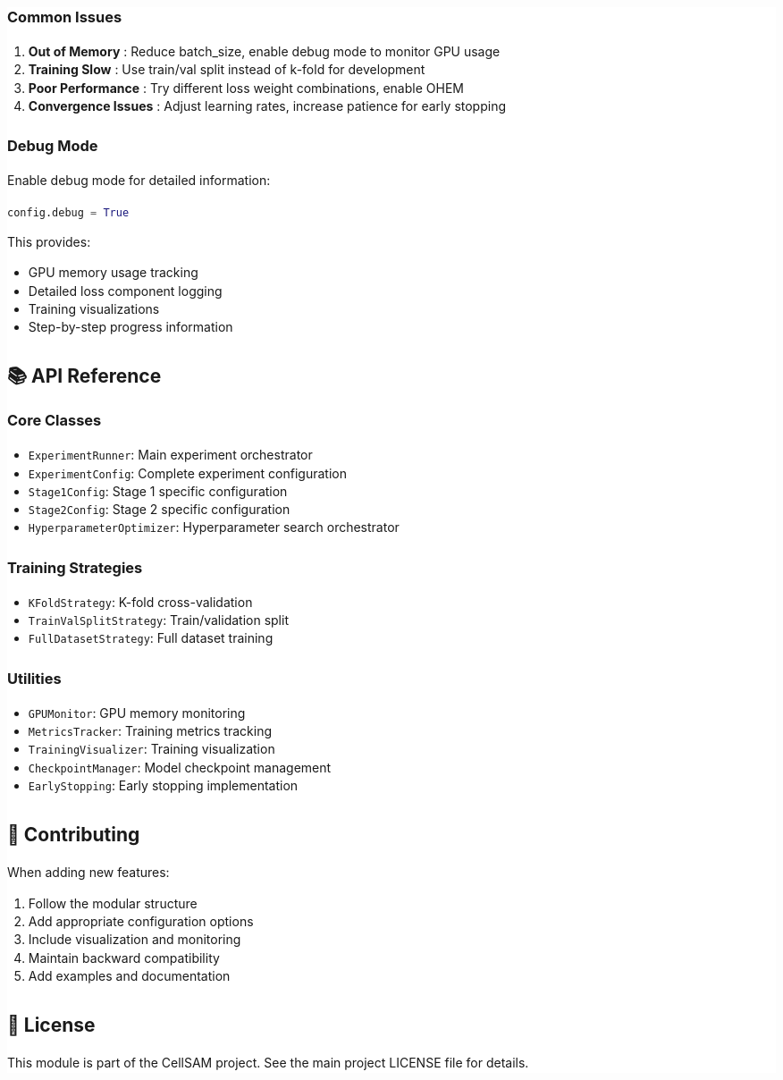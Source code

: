 ### Common Issues

1. **Out of Memory** : Reduce batch_size, enable debug mode to monitor GPU usage
2. **Training Slow** : Use train/val split instead of k-fold for development
3. **Poor Performance** : Try different loss weight combinations, enable OHEM
4. **Convergence Issues** : Adjust learning rates, increase patience for early stopping

### Debug Mode

Enable debug mode for detailed information:

```python
config.debug = True
```

This provides:

* GPU memory usage tracking
* Detailed loss component logging
* Training visualizations
* Step-by-step progress information

## 📚 API Reference

### Core Classes

* `ExperimentRunner`: Main experiment orchestrator
* `ExperimentConfig`: Complete experiment configuration
* `Stage1Config`: Stage 1 specific configuration
* `Stage2Config`: Stage 2 specific configuration
* `HyperparameterOptimizer`: Hyperparameter search orchestrator

### Training Strategies

* `KFoldStrategy`: K-fold cross-validation
* `TrainValSplitStrategy`: Train/validation split
* `FullDatasetStrategy`: Full dataset training

### Utilities

* `GPUMonitor`: GPU memory monitoring
* `MetricsTracker`: Training metrics tracking
* `TrainingVisualizer`: Training visualization
* `CheckpointManager`: Model checkpoint management
* `EarlyStopping`: Early stopping implementation

## 🤝 Contributing

When adding new features:

1. Follow the modular structure
2. Add appropriate configuration options
3. Include visualization and monitoring
4. Maintain backward compatibility
5. Add examples and documentation

## 📄 License

This module is part of the CellSAM project. See the main project LICENSE file for details.
